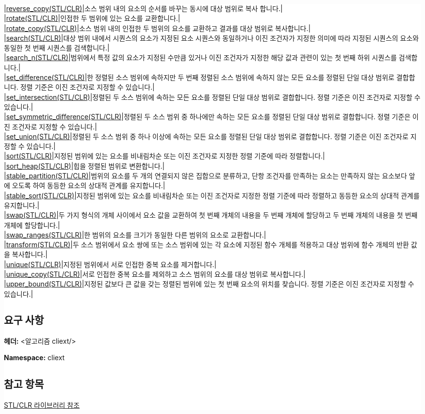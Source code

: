 |[reverse_copy(STL/CLR)](../dotnet/reverse-copy-stl-clr.md)|소스 범위 내의 요소의 순서를 바꾸는 동시에 대상 범위로 복사 합니다.|  
|[rotate(STL/CLR)](../dotnet/rotate-stl-clr.md)|인접한 두 범위에 있는 요소를 교환합니다.|  
|[rotate_copy(STL/CLR)](../dotnet/rotate-copy-stl-clr.md)|소스 범위 내의 인접한 두 범위의 요소를 교환하고 결과를 대상 범위로 복사합니다.|  
|[search(STL/CLR)](../dotnet/search-stl-clr.md)|대상 범위 내에서 시퀀스의 요소가 지정된 요소 시퀀스와 동일하거나 이진 조건자가 지정한 의미에 따라 지정된 시퀀스의 요소와 동일한 첫 번째 시퀀스를 검색합니다.|  
|[search_n(STL/CLR)](../dotnet/search-n-stl-clr.md)|범위에서 특정 값의 요소가 지정된 수만큼 있거나 이진 조건자가 지정한 해당 값과 관련이 있는 첫 번째 하위 시퀀스를 검색합니다.|  
|[set_difference(STL/CLR)](../dotnet/set-difference-stl-clr.md)|한 정렬된 소스 범위에 속하지만 두 번째 정렬된 소스 범위에 속하지 않는 모든 요소를 정렬된 단일 대상 범위로 결합합니다. 정렬 기준은 이진 조건자로 지정할 수 있습니다.|  
|[set_intersection(STL/CLR)](../dotnet/set-intersection-stl-clr.md)|정렬된 두 소스 범위에 속하는 모든 요소를 정렬된 단일 대상 범위로 결합합니다. 정렬 기준은 이진 조건자로 지정할 수 있습니다.|  
|[set_symmetric_difference(STL/CLR)](../dotnet/set-symmetric-difference-stl-clr.md)|정렬된 두 소스 범위 중 하나에만 속하는 모든 요소를 정렬된 단일 대상 범위로 결합합니다. 정렬 기준은 이진 조건자로 지정할 수 있습니다.|  
|[set_union(STL/CLR)](../dotnet/set-union-stl-clr.md)|정렬된 두 소스 범위 중 하나 이상에 속하는 모든 요소를 정렬된 단일 대상 범위로 결합합니다. 정렬 기준은 이진 조건자로 지정할 수 있습니다.|  
|[sort(STL/CLR)](../dotnet/sort-stl-clr.md)|지정된 범위에 있는 요소를 비내림차순 또는 이진 조건자로 지정한 정렬 기준에 따라 정렬합니다.|  
|[sort_heap(STL/CLR)](../dotnet/sort-heap-stl-clr.md)|힙을 정렬된 범위로 변환합니다.|  
|[stable_partition(STL/CLR)](../dotnet/stable-partition-stl-clr.md)|범위의 요소를 두 개의 연결되지 않은 집합으로 분류하고, 단항 조건자를 만족하는 요소는 만족하지 않는 요소보다 앞에 오도록 하여 동등한 요소의 상대적 관계를 유지합니다.|  
|[stable_sort(STL/CLR)](../dotnet/stable-sort-stl-clr.md)|지정된 범위에 있는 요소를 비내림차순 또는 이진 조건자로 지정한 정렬 기준에 따라 정렬하고 동등한 요소의 상대적 관계를 유지합니다.|  
|[swap(STL/CLR)](../dotnet/swap-stl-clr.md)|두 가지 형식의 개체 사이에서 요소 값을 교환하여 첫 번째 개체의 내용을 두 번째 개체에 할당하고 두 번째 개체의 내용을 첫 번째 개체에 할당합니다.|  
|[swap_ranges(STL/CLR)](../dotnet/swap-ranges-stl-clr.md)|한 범위의 요소를 크기가 동일한 다른 범위의 요소로 교환합니다.|  
|[transform(STL/CLR)](../dotnet/transform-stl-clr.md)|두 소스 범위에서 요소 쌍에 또는 소스 범위에 있는 각 요소에 지정된 함수 개체를 적용하고 대상 범위에 함수 개체의 반환 값을 복사합니다.|  
|[unique(STL/CLR)](../dotnet/unique-stl-clr.md)|지정된 범위에서 서로 인접한 중복 요소를 제거합니다.|  
|[unique_copy(STL/CLR)](../dotnet/unique-copy-stl-clr.md)|서로 인접한 중복 요소를 제외하고 소스 범위의 요소를 대상 범위로 복사합니다.|  
|[upper_bound(STL/CLR)](../dotnet/upper-bound-stl-clr.md)|지정된 값보다 큰 값을 갖는 정렬된 범위에 있는 첫 번째 요소의 위치를 찾습니다. 정렬 기준은 이진 조건자로 지정할 수 있습니다.|  
  
## <a name="requirements"></a>요구 사항  
 **헤더:** \<알고리즘 cliext/>  
  
 **Namespace:** cliext  
  
## <a name="see-also"></a>참고 항목  
 [STL/CLR 라이브러리 참조](../dotnet/stl-clr-library-reference.md)